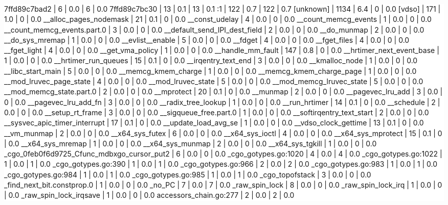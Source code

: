 7ffd89c7bad2                                     |      6 |   0.0 |   6 |   0.0
7ffd89c7bc30                                     |     13 |   0.1 |  13 |   0.1
<autogenerated>:1                                |    122 |   0.7 | 122 |   0.7
[unknown]                                        |   1134 |   6.4 |   0 |   0.0
[vdso]                                           |    171 |   1.0 |   0 |   0.0
__alloc_pages_nodemask                           |     21 |   0.1 |   0 |   0.0
__const_udelay                                   |      4 |   0.0 |   0 |   0.0
__count_memcg_events                             |      1 |   0.0 |   0 |   0.0
__count_memcg_events.part.0                      |      3 |   0.0 |   0 |   0.0
__default_send_IPI_dest_field                    |      2 |   0.0 |   0 |   0.0
__do_munmap                                      |      2 |   0.0 |   0 |   0.0
__do_sys_mremap                                  |      1 |   0.0 |   0 |   0.0
__evlist__enable                                 |      5 |   0.0 |   0 |   0.0
__fdget                                          |      4 |   0.0 |   0 |   0.0
__fget_files                                     |      4 |   0.0 |   0 |   0.0
__fget_light                                     |      4 |   0.0 |   0 |   0.0
__get_vma_policy                                 |      1 |   0.0 |   0 |   0.0
__handle_mm_fault                                |    147 |   0.8 |   0 |   0.0
__hrtimer_next_event_base                        |      1 |   0.0 |   0 |   0.0
__hrtimer_run_queues                             |     15 |   0.1 |   0 |   0.0
__irqentry_text_end                              |      3 |   0.0 |   0 |   0.0
__kmalloc_node                                   |      1 |   0.0 |   0 |   0.0
__libc_start_main                                |      5 |   0.0 |   0 |   0.0
__memcg_kmem_charge                              |      1 |   0.0 |   0 |   0.0
__memcg_kmem_charge_page                         |      1 |   0.0 |   0 |   0.0
__mod_lruvec_page_state                          |      4 |   0.0 |   0 |   0.0
__mod_lruvec_state                               |      5 |   0.0 |   0 |   0.0
__mod_memcg_lruvec_state                         |      5 |   0.0 |   0 |   0.0
__mod_memcg_state.part.0                         |      2 |   0.0 |   0 |   0.0
__mprotect                                       |     20 |   0.1 |   0 |   0.0
__munmap                                         |      2 |   0.0 |   0 |   0.0
__pagevec_lru_add                                |      3 |   0.0 |   0 |   0.0
__pagevec_lru_add_fn                             |      3 |   0.0 |   0 |   0.0
__radix_tree_lookup                              |      1 |   0.0 |   0 |   0.0
__run_hrtimer                                    |     14 |   0.1 |   0 |   0.0
__schedule                                       |      2 |   0.0 |   0 |   0.0
__setup_rt_frame                                 |      3 |   0.0 |   0 |   0.0
__sigqueue_free.part.0                           |      1 |   0.0 |   0 |   0.0
__softirqentry_text_start                        |      2 |   0.0 |   0 |   0.0
__sysvec_apic_timer_interrupt                    |     17 |   0.1 |   0 |   0.0
__update_load_avg_se                             |      1 |   0.0 |   0 |   0.0
__vdso_clock_gettime                             |     13 |   0.1 |   0 |   0.0
__vm_munmap                                      |      2 |   0.0 |   0 |   0.0
__x64_sys_futex                                  |      6 |   0.0 |   0 |   0.0
__x64_sys_ioctl                                  |      4 |   0.0 |   0 |   0.0
__x64_sys_mprotect                               |     15 |   0.1 |   0 |   0.0
__x64_sys_mremap                                 |      1 |   0.0 |   0 |   0.0
__x64_sys_munmap                                 |      2 |   0.0 |   0 |   0.0
__x64_sys_tgkill                                 |      1 |   0.0 |   0 |   0.0
_cgo_0feb0f6d9725_Cfunc_mdbxgo_cursor_put2       |      6 |   0.0 |   0 |   0.0
_cgo_gotypes.go:1020                             |      4 |   0.0 |   4 |   0.0
_cgo_gotypes.go:1022                             |      1 |   0.0 |   1 |   0.0
_cgo_gotypes.go:390                              |      1 |   0.0 |   1 |   0.0
_cgo_gotypes.go:966                              |      2 |   0.0 |   2 |   0.0
_cgo_gotypes.go:983                              |      1 |   0.0 |   1 |   0.0
_cgo_gotypes.go:984                              |      1 |   0.0 |   1 |   0.0
_cgo_gotypes.go:985                              |      1 |   0.0 |   1 |   0.0
_cgo_topofstack                                  |      3 |   0.0 |   0 |   0.0
_find_next_bit.constprop.0                       |      1 |   0.0 |   0 |   0.0
_no_PC                                           |      7 |   0.0 |   7 |   0.0
_raw_spin_lock                                   |      8 |   0.0 |   0 |   0.0
_raw_spin_lock_irq                               |      1 |   0.0 |   0 |   0.0
_raw_spin_lock_irqsave                           |      1 |   0.0 |   0 |   0.0
accessors_chain.go:277                           |      2 |   0.0 |   2 |   0.0
